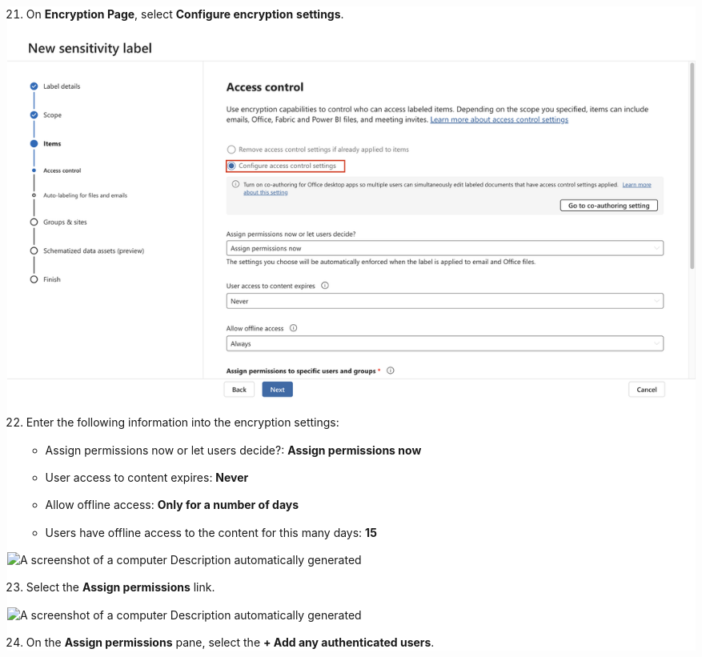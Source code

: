 21. On **Encryption Page**, select **Configure
    encryption** **settings**.

![](./media/image30.png)

22. Enter the following information into the encryption settings:

    - Assign permissions now or let users decide?: **Assign permissions
      now**

    - User access to content expires: **Never**

    - Allow offline access: **Only for a number of days**

    - Users have offline access to the content for this many
      days: **15**

![A screenshot of a computer Description automatically
generated](./media/image31.png)

23. Select the **Assign permissions** link.

![A screenshot of a computer Description automatically
generated](./media/image32.png)

24. On the **Assign permissions** pane, select the **+ Add any
    authenticated users**.
